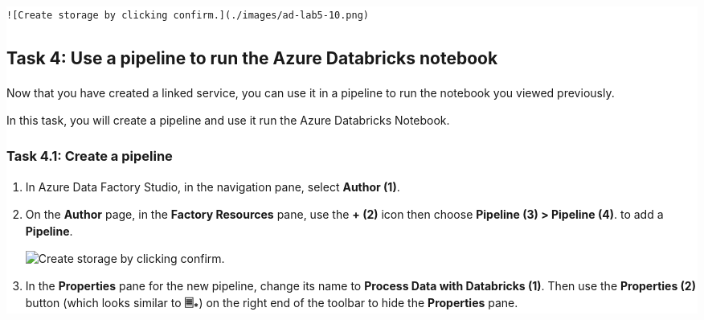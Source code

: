     ![Create storage by clicking confirm.](./images/ad-lab5-10.png)

## Task 4: Use a pipeline to run the Azure Databricks notebook

Now that you have created a linked service, you can use it in a pipeline to run the notebook you viewed previously.

In this task, you will create a pipeline and use it run the Azure Databricks Notebook.

### Task 4.1: Create a pipeline

1. In Azure Data Factory Studio, in the navigation pane, select **Author (1)**.
   
2. On the **Author** page, in the **Factory Resources** pane, use the **+ (2)** icon then choose **Pipeline (3) > Pipeline (4)**. to add a **Pipeline**.
    
   ![Create storage by clicking confirm.](./images/lab5-9n.png)
   
3. In the **Properties** pane for the new pipeline, change its name to **Process Data with Databricks (1)**. Then use the **Properties (2)** button (which looks similar to **&#128463;<sub>*</sub>**) on the right end of the toolbar to hide the **Properties** pane.
